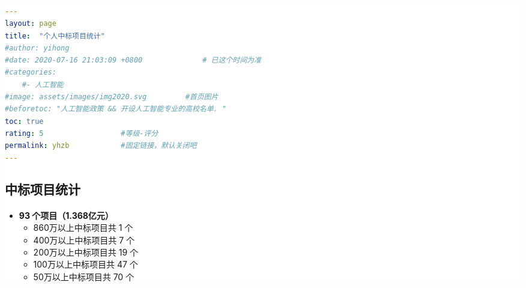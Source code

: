 ```yaml
---
layout: page
title:  "个人中标项目统计"
#author: yihong
#date: 2020-07-16 21:03:09 +0800              # 已这个时间为准
#categories: 
    #- 人工智能
#image: assets/images/img2020.svg         #首页图片
#beforetoc: "人工智能政策 && 开设人工智能专业的高校名单. "
toc: true
rating: 5                  #等级-评分
permalink: yhzb            #固定链接，默认关闭吧
---
```


## 中标项目统计

- **93 个项目（1.368亿元）**  
    - 860万以上中标项目共  1  个   
    - 400万以上中标项目共  7  个  
    - 200万以上中标项目共  19 个  
    - 100万以上中标项目共  47 个  
    -  50万以上中标项目共  70 个  


  

